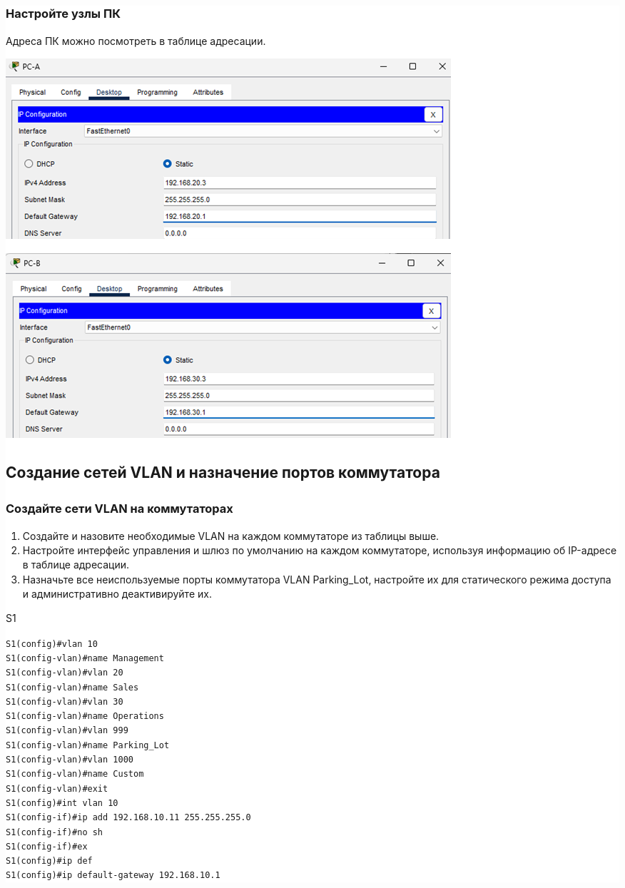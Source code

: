 ### Настройте узлы ПК

Адреса ПК можно посмотреть в таблице адресации.

![](https://github.com/IMiniPiGGI/OTUS_Network-Engineer/blob/Basic-Homework/labs/lab06/pics/pic%202.png)

![](https://github.com/IMiniPiGGI/OTUS_Network-Engineer/blob/Basic-Homework/labs/lab06/pics/pic%203.png)

## Создание сетей VLAN и назначение портов коммутатора

### Создайте сети VLAN на коммутаторах

1. Создайте и назовите необходимые VLAN на каждом коммутаторе из таблицы выше.
2. Настройте интерфейс управления и шлюз по умолчанию на каждом коммутаторе, используя информацию об IP-адресе в таблице адресации.
3.  Назначьте все неиспользуемые порты коммутатора VLAN Parking_Lot, настройте их для статического режима доступа и административно деактивируйте их.

S1
```
S1(config)#vlan 10
S1(config-vlan)#name Management
S1(config-vlan)#vlan 20
S1(config-vlan)#name Sales
S1(config-vlan)#vlan 30
S1(config-vlan)#name Operations
S1(config-vlan)#vlan 999
S1(config-vlan)#name Parking_Lot
S1(config-vlan)#vlan 1000
S1(config-vlan)#name Custom
S1(config-vlan)#exit
S1(config)#int vlan 10
S1(config-if)#ip add 192.168.10.11 255.255.255.0
S1(config-if)#no sh
S1(config-if)#ex
S1(config)#ip def
S1(config)#ip default-gateway 192.168.10.1
```